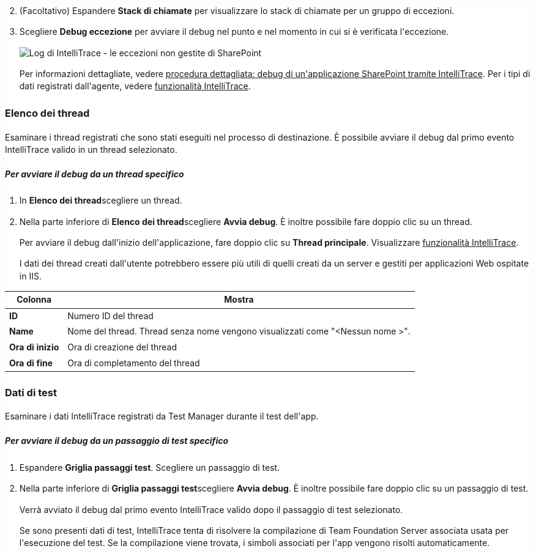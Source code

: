 2. (Facoltativo) Espandere **Stack di chiamate** per visualizzare lo stack di chiamate per un gruppo di eccezioni.  
  
3. Scegliere **Debug eccezione** per avviare il debug nel punto e nel momento in cui si è verificata l'eccezione.  
  
    ![Log di IntelliTrace &#45; le eccezioni non gestite di SharePoint](../debugger/media/sharepointunhandledexceptions-intellitrace.png "SharePointUnhandledExceptions_IntelliTrace")  
  
   Per informazioni dettagliate, vedere [procedura dettagliata: debug di un'applicazione SharePoint tramite IntelliTrace](http://msdn.microsoft.com/library/4bd80d2f-f680-4bf4-81c3-f14e8185f6a4). Per i tipi di dati registrati dall'agente, vedere [funzionalità IntelliTrace](../debugger/intellitrace-features.md).  
  
###  <a name="ThreadsList"></a> Elenco dei thread  
 Esaminare i thread registrati che sono stati eseguiti nel processo di destinazione. È possibile avviare il debug dal primo evento IntelliTrace valido in un thread selezionato.  
  
##### <a name="to-start-debugging-from-a-specific-thread"></a>Per avviare il debug da un thread specifico  
  
1. In **Elenco dei thread**scegliere un thread.  
  
2. Nella parte inferiore di **Elenco dei thread**scegliere **Avvia debug**. È inoltre possibile fare doppio clic su un thread.  
  
    Per avviare il debug dall'inizio dell'applicazione, fare doppio clic su **Thread principale**. Visualizzare [funzionalità IntelliTrace](../debugger/intellitrace-features.md).  
  
   I dati dei thread creati dall'utente potrebbero essere più utili di quelli creati da un server e gestiti per applicazioni Web ospitate in IIS.  
  
|**Colonna**|**Mostra**|  
|----------------|-------------------|  
|**ID**|Numero ID del thread|  
|**Name**|Nome del thread. Thread senza nome vengono visualizzati come "\<Nessun nome >".|  
|**Ora di inizio**|Ora di creazione del thread|  
|**Ora di fine**|Ora di completamento del thread|  
  
###  <a name="TestData"></a> Dati di test  
 Esaminare i dati IntelliTrace registrati da Test Manager durante il test dell'app.  
  
##### <a name="to-start-debugging-from-a-specific-test-step"></a>Per avviare il debug da un passaggio di test specifico  
  
1.  Espandere **Griglia passaggi test**. Scegliere un passaggio di test.  
  
2.  Nella parte inferiore di **Griglia passaggi test**scegliere **Avvia debug**. È inoltre possibile fare doppio clic su un passaggio di test.  
  
     Verrà avviato il debug dal primo evento IntelliTrace valido dopo il passaggio di test selezionato.  
  
     Se sono presenti dati di test, IntelliTrace tenta di risolvere la compilazione di Team Foundation Server associata usata per l'esecuzione del test. Se la compilazione viene trovata, i simboli associati per l'app vengono risolti automaticamente.  
  